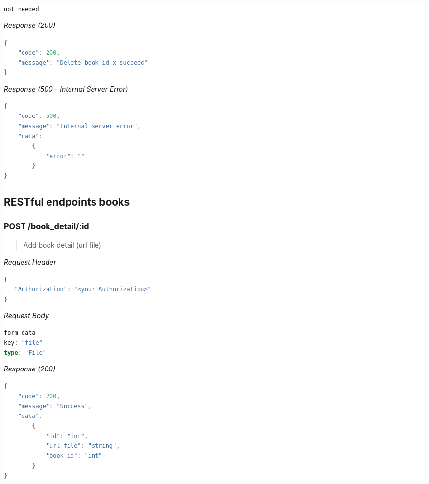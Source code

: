 ```go
not needed
```

_Response (200)_

```go
{
    "code": 200,
    "message": "Delete book id x succeed"
}
```

_Response (500 - Internal Server Error)_

```go
{
  	"code": 500,
    "message": "Internal server error",
  	"data":
      	{
        	"error": ""
      	}
}
```

## RESTful endpoints books

### POST /book_detail/:id

> Add book detail (url file)

_Request Header_

```go
{
   "Authorization": "<your Authorization>"
}
```

_Request Body_

```go
form-data
key: "file"
type: "File"
```

_Response (200)_

```go
{
    "code": 200,
    "message": "Success",
    "data":
        {
            "id": "int",
        	"url_file": "string",
        	"book_id": "int"
        }
}
```
